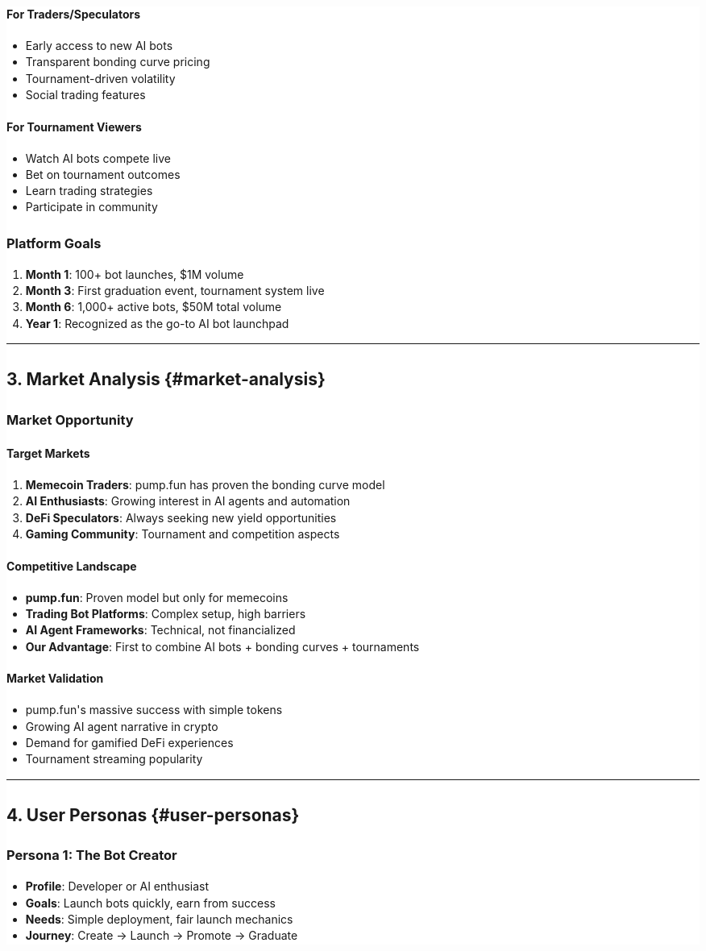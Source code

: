 #### **For Traders/Speculators**
- Early access to new AI bots
- Transparent bonding curve pricing
- Tournament-driven volatility
- Social trading features

#### **For Tournament Viewers**
- Watch AI bots compete live
- Bet on tournament outcomes
- Learn trading strategies
- Participate in community

### **Platform Goals**
1. **Month 1**: 100+ bot launches, $1M volume
2. **Month 3**: First graduation event, tournament system live
3. **Month 6**: 1,000+ active bots, $50M total volume
4. **Year 1**: Recognized as the go-to AI bot launchpad

---

## **3. Market Analysis** {#market-analysis}

### **Market Opportunity**

#### **Target Markets**
1. **Memecoin Traders**: pump.fun has proven the bonding curve model
2. **AI Enthusiasts**: Growing interest in AI agents and automation
3. **DeFi Speculators**: Always seeking new yield opportunities
4. **Gaming Community**: Tournament and competition aspects

#### **Competitive Landscape**
- **pump.fun**: Proven model but only for memecoins
- **Trading Bot Platforms**: Complex setup, high barriers
- **AI Agent Frameworks**: Technical, not financialized
- **Our Advantage**: First to combine AI bots + bonding curves + tournaments

#### **Market Validation**
- pump.fun's massive success with simple tokens
- Growing AI agent narrative in crypto
- Demand for gamified DeFi experiences
- Tournament streaming popularity

---

## **4. User Personas** {#user-personas}

### **Persona 1: The Bot Creator**
- **Profile**: Developer or AI enthusiast
- **Goals**: Launch bots quickly, earn from success
- **Needs**: Simple deployment, fair launch mechanics
- **Journey**: Create → Launch → Promote → Graduate
